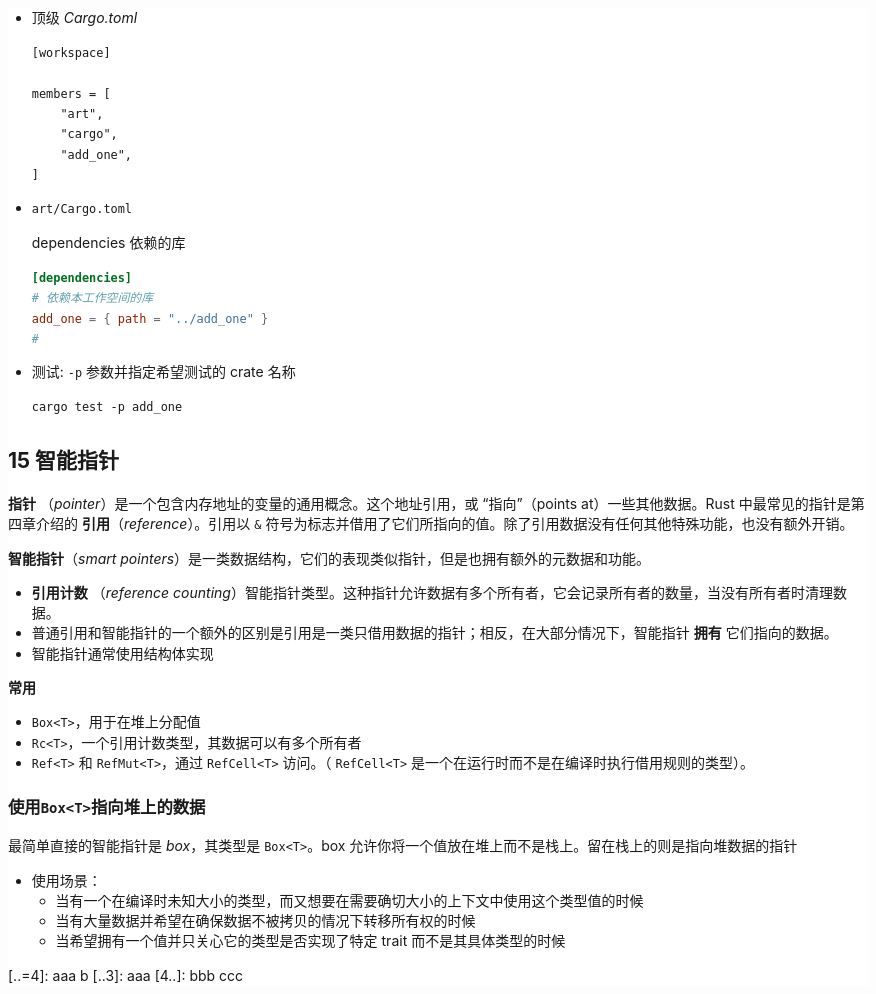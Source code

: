 

* 顶级 *Cargo.toml* 

  ```tom
  [workspace]
  
  members = [
      "art",
      "cargo",   
      "add_one",
  ]
  ```

* `art/Cargo.toml`

  dependencies 依赖的库

  ```toml
  [dependencies]
  # 依赖本工作空间的库
  add_one = { path = "../add_one" }
  # 
  ```

  

* 测试: `-p` 参数并指定希望测试的 crate 名称

  ```shell
  cargo test -p add_one
  ```

  

## 15 智能指针

**指针** （*pointer*）是一个包含内存地址的变量的通用概念。这个地址引用，或 “指向”（points at）一些其他数据。Rust 中最常见的指针是第四章介绍的 **引用**（*reference*）。引用以 `&` 符号为标志并借用了它们所指向的值。除了引用数据没有任何其他特殊功能，也没有额外开销。

**智能指针**（*smart pointers*）是一类数据结构，它们的表现类似指针，但是也拥有额外的元数据和功能。

* **引用计数** （*reference counting*）智能指针类型。这种指针允许数据有多个所有者，它会记录所有者的数量，当没有所有者时清理数据。
* 普通引用和智能指针的一个额外的区别是引用是一类只借用数据的指针；相反，在大部分情况下，智能指针 **拥有** 它们指向的数据。
* 智能指针通常使用结构体实现

**常用**

- `Box<T>`，用于在堆上分配值
- `Rc<T>`，一个引用计数类型，其数据可以有多个所有者
- `Ref<T>` 和 `RefMut<T>`，通过 `RefCell<T>` 访问。（ `RefCell<T>` 是一个在运行时而不是在编译时执行借用规则的类型）。



### 使用`Box<T>`指向堆上的数据

最简单直接的智能指针是 *box*，其类型是 `Box<T>`。box 允许你将一个值放在堆上而不是栈上。留在栈上的则是指向堆数据的指针

* 使用场景：
  * 当有一个在编译时未知大小的类型，而又想要在需要确切大小的上下文中使用这个类型值的时候
  * 当有大量数据并希望在确保数据不被拷贝的情况下转移所有权的时候
  * 当希望拥有一个值并只关心它的类型是否实现了特定 trait 而不是其具体类型的时候


[..=4]: aaa b
[..3]: aaa
[4..]: bbb ccc